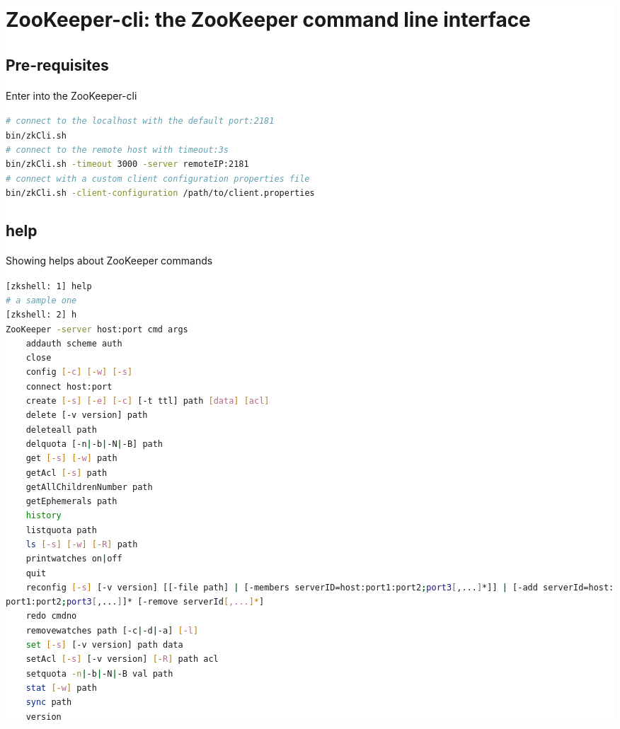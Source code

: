 

# ZooKeeper-cli: the ZooKeeper command line interface

## Pre-requisites
Enter into the ZooKeeper-cli

```bash
# connect to the localhost with the default port:2181
bin/zkCli.sh
# connect to the remote host with timeout:3s
bin/zkCli.sh -timeout 3000 -server remoteIP:2181
# connect with a custom client configuration properties file
bin/zkCli.sh -client-configuration /path/to/client.properties
```
## help
Showing helps about ZooKeeper commands

```bash
[zkshell: 1] help
# a sample one
[zkshell: 2] h
ZooKeeper -server host:port cmd args
	addauth scheme auth
	close
	config [-c] [-w] [-s]
	connect host:port
	create [-s] [-e] [-c] [-t ttl] path [data] [acl]
	delete [-v version] path
	deleteall path
	delquota [-n|-b|-N|-B] path
	get [-s] [-w] path
	getAcl [-s] path
	getAllChildrenNumber path
	getEphemerals path
	history
	listquota path
	ls [-s] [-w] [-R] path
	printwatches on|off
	quit
	reconfig [-s] [-v version] [[-file path] | [-members serverID=host:port1:port2;port3[,...]*]] | [-add serverId=host:port1:port2;port3[,...]]* [-remove serverId[,...]*]
	redo cmdno
	removewatches path [-c|-d|-a] [-l]
	set [-s] [-v version] path data
	setAcl [-s] [-v version] [-R] path acl
	setquota -n|-b|-N|-B val path
	stat [-w] path
	sync path
	version
```
